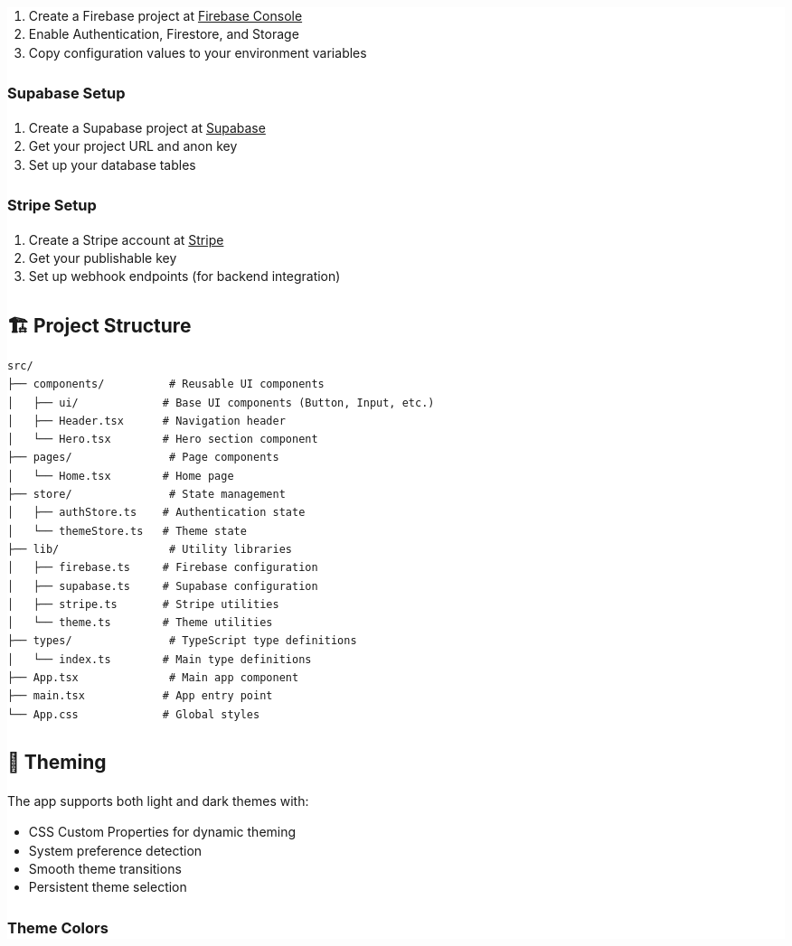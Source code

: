 1. Create a Firebase project at [Firebase Console](https://console.firebase.google.com/)
2. Enable Authentication, Firestore, and Storage
3. Copy configuration values to your environment variables

### Supabase Setup

1. Create a Supabase project at [Supabase](https://supabase.com/)
2. Get your project URL and anon key
3. Set up your database tables

### Stripe Setup

1. Create a Stripe account at [Stripe](https://stripe.com/)
2. Get your publishable key
3. Set up webhook endpoints (for backend integration)

## 🏗️ Project Structure

```
src/
├── components/          # Reusable UI components
│   ├── ui/             # Base UI components (Button, Input, etc.)
│   ├── Header.tsx      # Navigation header
│   └── Hero.tsx        # Hero section component
├── pages/               # Page components
│   └── Home.tsx        # Home page
├── store/               # State management
│   ├── authStore.ts    # Authentication state
│   └── themeStore.ts   # Theme state
├── lib/                 # Utility libraries
│   ├── firebase.ts     # Firebase configuration
│   ├── supabase.ts     # Supabase configuration
│   ├── stripe.ts       # Stripe utilities
│   └── theme.ts        # Theme utilities
├── types/               # TypeScript type definitions
│   └── index.ts        # Main type definitions
├── App.tsx              # Main app component
├── main.tsx            # App entry point
└── App.css             # Global styles
```

## 🎨 Theming

The app supports both light and dark themes with:

- CSS Custom Properties for dynamic theming
- System preference detection
- Smooth theme transitions
- Persistent theme selection

### Theme Colors
